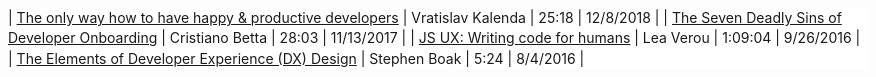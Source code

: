 | [The only way how to have happy & productive developers](https://youtu.be/X4NSLo97Az8) | Vratislav Kalenda | 25:18    | 12/8/2018  |
| [The Seven Deadly Sins of Developer Onboarding](https://youtu.be/JHtMN8TxUfc)          | Cristiano Betta   | 28:03    | 11/13/2017 |
| [JS UX: Writing code for humans](https://youtu.be/loj3CLHovt0)                         | Lea Verou         | 1:09:04  | 9/26/2016  |
| [The Elements of Developer Experience (DX) Design](https://youtu.be/lQdeWHPgoMs)       | Stephen Boak      | 5:24     | 8/4/2016   |
